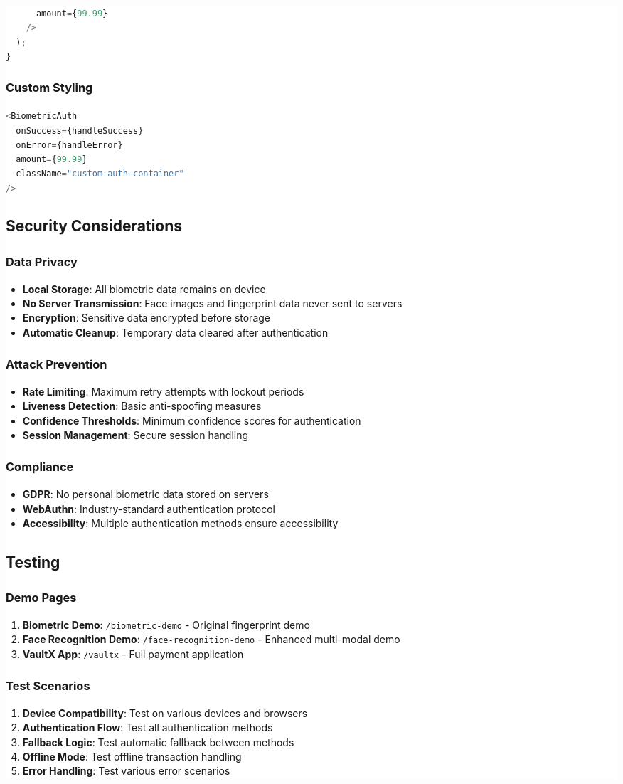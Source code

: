 ```typescript
      amount={99.99}
    />
  );
}
```

### Custom Styling
```typescript
<BiometricAuth
  onSuccess={handleSuccess}
  onError={handleError}
  amount={99.99}
  className="custom-auth-container"
/>
```

## Security Considerations

### Data Privacy
- **Local Storage**: All biometric data remains on device
- **No Server Transmission**: Face images and fingerprint data never sent to servers
- **Encryption**: Sensitive data encrypted before storage
- **Automatic Cleanup**: Temporary data cleared after authentication

### Attack Prevention
- **Rate Limiting**: Maximum retry attempts with lockout periods
- **Liveness Detection**: Basic anti-spoofing measures
- **Confidence Thresholds**: Minimum confidence scores for authentication
- **Session Management**: Secure session handling

### Compliance
- **GDPR**: No personal biometric data stored on servers
- **WebAuthn**: Industry-standard authentication protocol
- **Accessibility**: Multiple authentication methods ensure accessibility

## Testing

### Demo Pages
1. **Biometric Demo**: `/biometric-demo` - Original fingerprint demo
2. **Face Recognition Demo**: `/face-recognition-demo` - Enhanced multi-modal demo
3. **VaultX App**: `/vaultx` - Full payment application

### Test Scenarios
1. **Device Compatibility**: Test on various devices and browsers
2. **Authentication Flow**: Test all authentication methods
3. **Fallback Logic**: Test automatic fallback between methods
4. **Offline Mode**: Test offline transaction handling
5. **Error Handling**: Test various error scenarios
